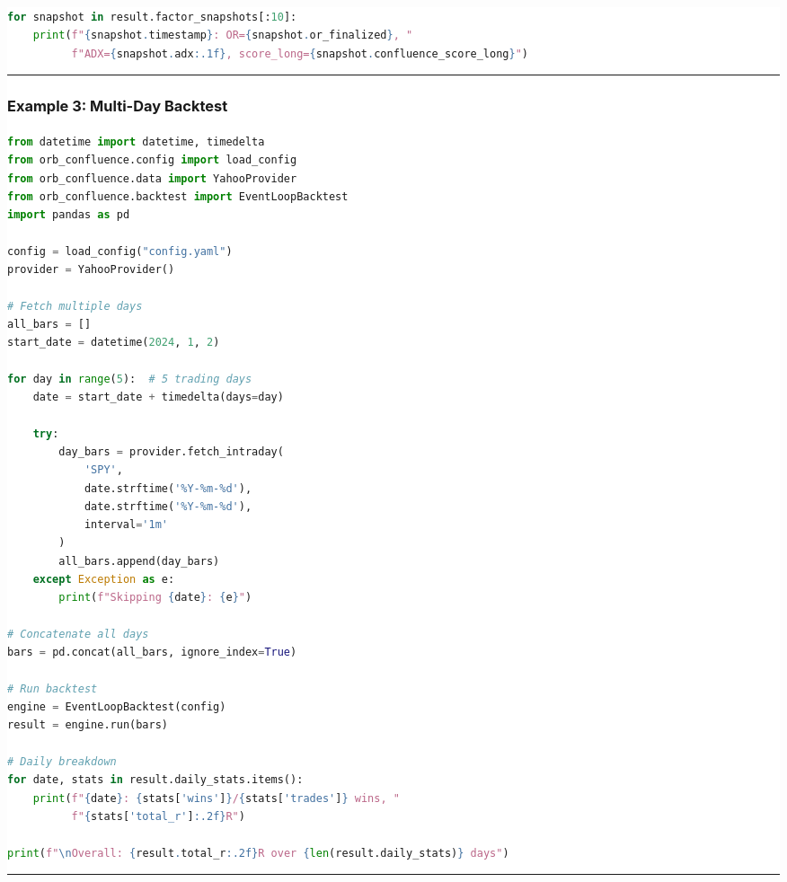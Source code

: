 ```python
for snapshot in result.factor_snapshots[:10]:
    print(f"{snapshot.timestamp}: OR={snapshot.or_finalized}, "
          f"ADX={snapshot.adx:.1f}, score_long={snapshot.confluence_score_long}")
```

---

### **Example 3: Multi-Day Backtest**

```python
from datetime import datetime, timedelta
from orb_confluence.config import load_config
from orb_confluence.data import YahooProvider
from orb_confluence.backtest import EventLoopBacktest
import pandas as pd

config = load_config("config.yaml")
provider = YahooProvider()

# Fetch multiple days
all_bars = []
start_date = datetime(2024, 1, 2)

for day in range(5):  # 5 trading days
    date = start_date + timedelta(days=day)
    
    try:
        day_bars = provider.fetch_intraday(
            'SPY',
            date.strftime('%Y-%m-%d'),
            date.strftime('%Y-%m-%d'),
            interval='1m'
        )
        all_bars.append(day_bars)
    except Exception as e:
        print(f"Skipping {date}: {e}")

# Concatenate all days
bars = pd.concat(all_bars, ignore_index=True)

# Run backtest
engine = EventLoopBacktest(config)
result = engine.run(bars)

# Daily breakdown
for date, stats in result.daily_stats.items():
    print(f"{date}: {stats['wins']}/{stats['trades']} wins, "
          f"{stats['total_r']:.2f}R")

print(f"\nOverall: {result.total_r:.2f}R over {len(result.daily_stats)} days")
```

---